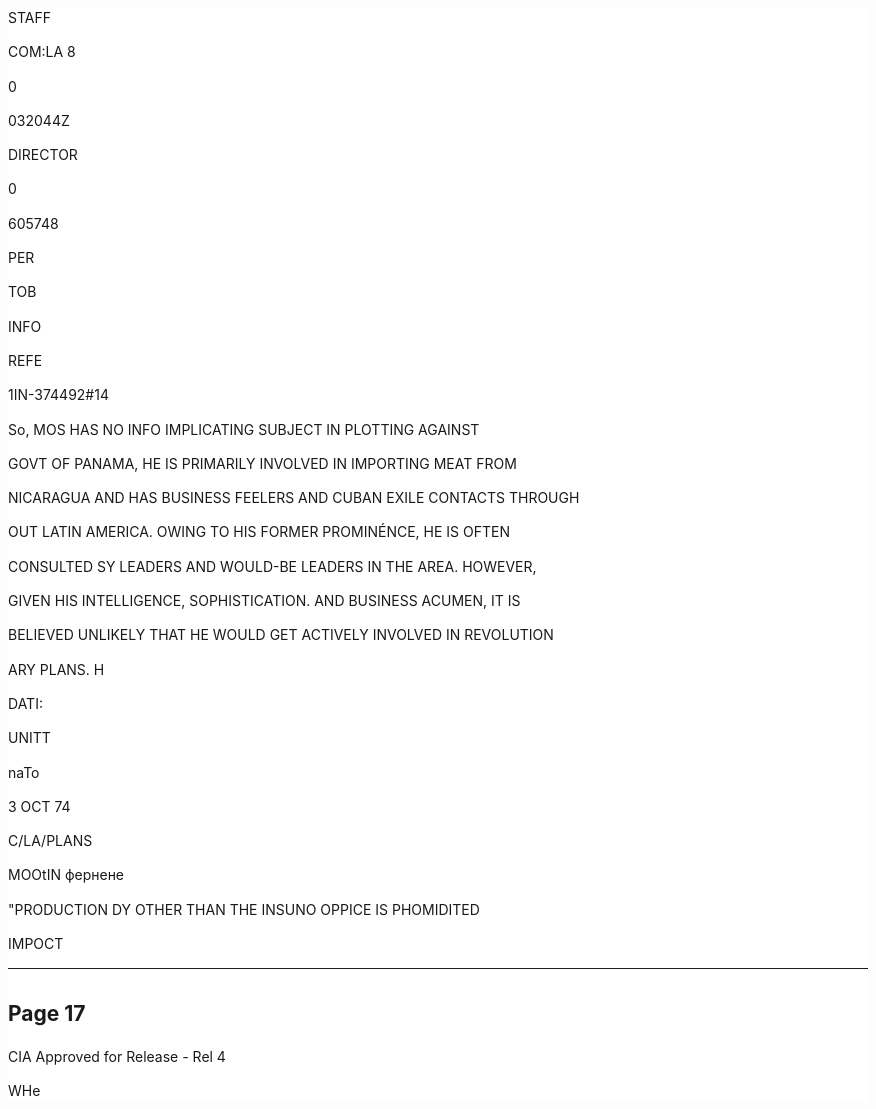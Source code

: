 STAFF

COM:LA 8

0

032044Z

DIRECTOR

0

605748

PER

TOB

INFO

REFE

1IN-374492#14

So, MOS HAS NO INFO IMPLICATING SUBJECT IN PLOTTING AGAINST

GOVT OF PANAMA, HE IS PRIMARILY INVOLVED IN IMPORTING MEAT FROM

NICARAGUA AND HAS BUSINESS FEELERS AND CUBAN EXILE CONTACTS THROUGH

OUT LATIN AMERICA. OWING TO HIS FORMER PROMINÉNCE, HE IS OFTEN

CONSULTED SY LEADERS AND WOULD-BE LEADERS IN THE AREA. HOWEVER,

GIVEN HIS INTELLIGENCE, SOPHISTICATION. AND BUSINESS ACUMEN, IT IS

BELIEVED UNLIKELY THAT HE WOULD GET ACTIVELY INVOLVED IN REVOLUTION

ARY PLANS. H

DATI:

UNITT

naTo

3 OCT 74

C/LA/PLANS

MOOtIN фернене

"PRODUCTION DY OTHER THAN THE INSUNO OPPICE IS PHOMIDITED

IMPOCT

---

## Page 17

CIA Approved for Release - Rel 4

WHe
